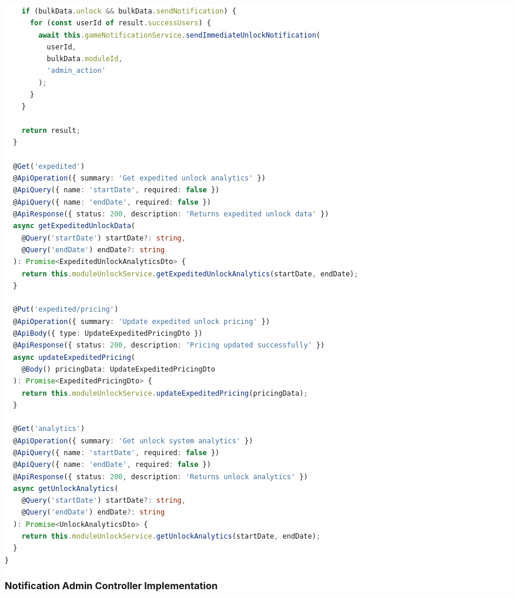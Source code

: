 ```typescript
    if (bulkData.unlock && bulkData.sendNotification) {
      for (const userId of result.successUsers) {
        await this.gameNotificationService.sendImmediateUnlockNotification(
          userId,
          bulkData.moduleId,
          'admin_action'
        );
      }
    }
    
    return result;
  }

  @Get('expedited')
  @ApiOperation({ summary: 'Get expedited unlock analytics' })
  @ApiQuery({ name: 'startDate', required: false })
  @ApiQuery({ name: 'endDate', required: false })
  @ApiResponse({ status: 200, description: 'Returns expedited unlock data' })
  async getExpeditedUnlockData(
    @Query('startDate') startDate?: string,
    @Query('endDate') endDate?: string
  ): Promise<ExpeditedUnlockAnalyticsDto> {
    return this.moduleUnlockService.getExpeditedUnlockAnalytics(startDate, endDate);
  }

  @Put('expedited/pricing')
  @ApiOperation({ summary: 'Update expedited unlock pricing' })
  @ApiBody({ type: UpdateExpeditedPricingDto })
  @ApiResponse({ status: 200, description: 'Pricing updated successfully' })
  async updateExpeditedPricing(
    @Body() pricingData: UpdateExpeditedPricingDto
  ): Promise<ExpeditedPricingDto> {
    return this.moduleUnlockService.updateExpeditedPricing(pricingData);
  }

  @Get('analytics')
  @ApiOperation({ summary: 'Get unlock system analytics' })
  @ApiQuery({ name: 'startDate', required: false })
  @ApiQuery({ name: 'endDate', required: false })
  @ApiResponse({ status: 200, description: 'Returns unlock analytics' })
  async getUnlockAnalytics(
    @Query('startDate') startDate?: string,
    @Query('endDate') endDate?: string
  ): Promise<UnlockAnalyticsDto> {
    return this.moduleUnlockService.getUnlockAnalytics(startDate, endDate);
  }
}
```

### Notification Admin Controller Implementation
